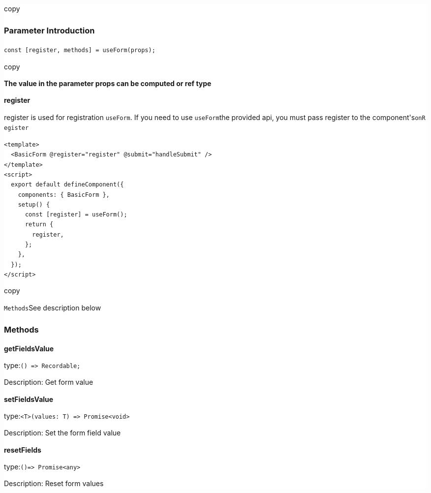 copy

### Parameter Introduction

```
const [register, methods] = useForm(props);

```

copy

**The value in the parameter props can be computed or ref type**

**register**

register is used for registration `useForm`. If you need to use `useForm`the provided api, you must pass register to the component's`onRegister`

```
<template>
  <BasicForm @register="register" @submit="handleSubmit" />
</template>
<script>
  export default defineComponent({
    components: { BasicForm },
    setup() {
      const [register] = useForm();
      return {
        register,
      };
    },
  });
</script>
```

copy

`Methods`See description below

### Methods

**getFieldsValue**

type:`() => Recordable;`

Description: Get form value

**setFieldsValue**

type:`<T>(values: T) => Promise<void>`

Description: Set the form field value

**resetFields**

type:`()=> Promise<any>`

Description: Reset form values
